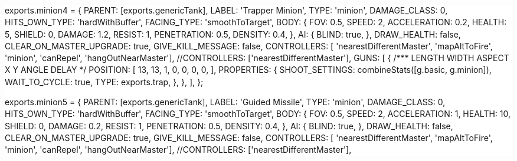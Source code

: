 exports.minion4 = {
    PARENT: [exports.genericTank],
    LABEL: 'Trapper Minion', 
    TYPE: 'minion',
    DAMAGE_CLASS: 0,
    HITS_OWN_TYPE: 'hardWithBuffer',
    FACING_TYPE: 'smoothToTarget',
    BODY: {
        FOV: 0.5,
        SPEED: 2,
        ACCELERATION: 0.2,
        HEALTH: 5,
        SHIELD: 0,
        DAMAGE: 1.2,
        RESIST: 1,
        PENETRATION: 0.5,
        DENSITY: 0.4,
    },
    AI: {
        BLIND: true,
    },
    DRAW_HEALTH: false,
    CLEAR_ON_MASTER_UPGRADE: true,
    GIVE_KILL_MESSAGE: false,
    CONTROLLERS: [
        'nearestDifferentMaster', 'mapAltToFire', 'minion', 'canRepel', 'hangOutNearMaster'],
    //CONTROLLERS: ['nearestDifferentMaster'],
    GUNS: [ { /*** LENGTH  WIDTH   ASPECT    X       Y     ANGLE   DELAY */
        POSITION: [  13,     13,      1,      0,      0,      0,      0,   ], 
        PROPERTIES: {
            SHOOT_SETTINGS: combineStats([g.basic, g.minion]),
            WAIT_TO_CYCLE: true,
            TYPE: exports.trap,
        }, }, 
    ],
};

exports.minion5 = {
    PARENT: [exports.genericTank],
    LABEL: 'Guided Missile', 
    TYPE: 'minion',
    DAMAGE_CLASS: 0,
    HITS_OWN_TYPE: 'hardWithBuffer',
    FACING_TYPE: 'smoothToTarget',
    BODY: {
        FOV: 0.5,
        SPEED: 2,
        ACCELERATION: 1,
        HEALTH: 10,
        SHIELD: 0,
        DAMAGE: 0.2,
        RESIST: 1,
        PENETRATION: 0.5,
        DENSITY: 0.4,
    },
    AI: {
        BLIND: true,
    },
    DRAW_HEALTH: false,
    CLEAR_ON_MASTER_UPGRADE: true,
    GIVE_KILL_MESSAGE: false,
    CONTROLLERS: [
        'nearestDifferentMaster', 'mapAltToFire', 'minion', 'canRepel', 'hangOutNearMaster'],
    //CONTROLLERS: ['nearestDifferentMaster'],